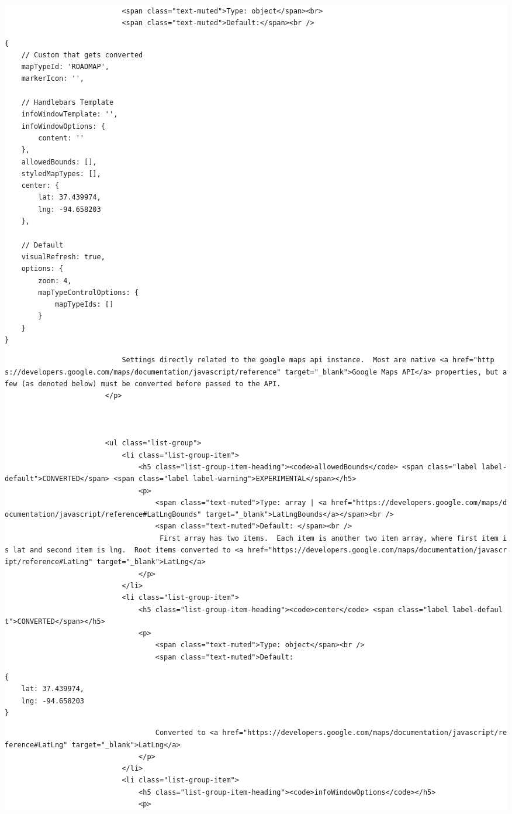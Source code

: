 								<span class="text-muted">Type: object</span><br>
								<span class="text-muted">Default:</span><br />
<pre class="line-numbers"><code class="language-javascript">{
	// Custom that gets converted
	mapTypeId: 'ROADMAP',
	markerIcon: '',

	// Handlebars Template
	infoWindowTemplate: '',
	infoWindowOptions: {
		content: ''
	},
	allowedBounds: [],
	styledMapTypes: [],
	center: {
		lat: 37.439974,
		lng: -94.658203
	},

	// Default
	visualRefresh: true,
	options: {
		zoom: 4,
		mapTypeControlOptions: {
			mapTypeIds: []
		}
	}
}</code></pre>
								Settings directly related to the google maps api instance.  Most are native <a href="https://developers.google.com/maps/documentation/javascript/reference" target="_blank">Google Maps API</a> properties, but a few (as denoted below) must be converted before passed to the API.
							</p>



							<ul class="list-group">
								<li class="list-group-item">
									<h5 class="list-group-item-heading"><code>allowedBounds</code> <span class="label label-default">CONVERTED</span> <span class="label label-warning">EXPERIMENTAL</span></h5>
									<p>
										<span class="text-muted">Type: array | <a href="https://developers.google.com/maps/documentation/javascript/reference#LatLngBounds" target="_blank">LatLngBounds</a></span><br />
										<span class="text-muted">Default: </span><br />
										 First array has two items.  Each item is another two item array, where first item is lat and second item is lng.  Root items converted to <a href="https://developers.google.com/maps/documentation/javascript/reference#LatLng" target="_blank">LatLng</a>
									</p>
								</li>
								<li class="list-group-item">
									<h5 class="list-group-item-heading"><code>center</code> <span class="label label-default">CONVERTED</span></h5>
									<p>
										<span class="text-muted">Type: object</span><br />
										<span class="text-muted">Default:
<pre class="line-numbers"><code class="language-javascript">{
	lat: 37.439974,
	lng: -94.658203
}</code></pre></span>
										Converted to <a href="https://developers.google.com/maps/documentation/javascript/reference#LatLng" target="_blank">LatLng</a>
									</p>
								</li>
								<li class="list-group-item">
									<h5 class="list-group-item-heading"><code>infoWindowOptions</code></h5>
									<p>